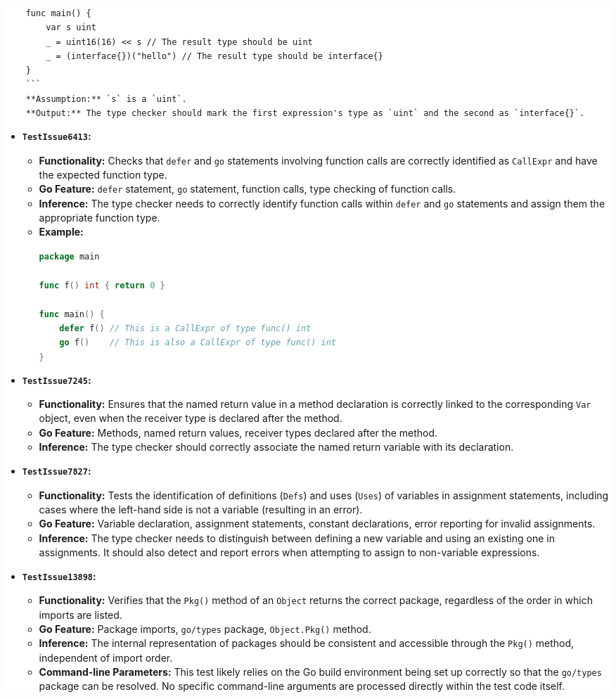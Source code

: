         func main() {
            var s uint
            _ = uint16(16) << s // The result type should be uint
            _ = (interface{})("hello") // The result type should be interface{}
        }
        ```
        **Assumption:** `s` is a `uint`.
        **Output:** The type checker should mark the first expression's type as `uint` and the second as `interface{}`.

* **`TestIssue6413`:**
    * **Functionality:** Checks that `defer` and `go` statements involving function calls are correctly identified as `CallExpr` and have the expected function type.
    * **Go Feature:** `defer` statement, `go` statement, function calls, type checking of function calls.
    * **Inference:** The type checker needs to correctly identify function calls within `defer` and `go` statements and assign them the appropriate function type.
    * **Example:**
        ```go
        package main

        func f() int { return 0 }

        func main() {
            defer f() // This is a CallExpr of type func() int
            go f()    // This is also a CallExpr of type func() int
        }
        ```

* **`TestIssue7245`:**
    * **Functionality:**  Ensures that the named return value in a method declaration is correctly linked to the corresponding `Var` object, even when the receiver type is declared after the method.
    * **Go Feature:** Methods, named return values, receiver types declared after the method.
    * **Inference:** The type checker should correctly associate the named return variable with its declaration.

* **`TestIssue7827`:**
    * **Functionality:** Tests the identification of definitions (`Defs`) and uses (`Uses`) of variables in assignment statements, including cases where the left-hand side is not a variable (resulting in an error).
    * **Go Feature:** Variable declaration, assignment statements, constant declarations, error reporting for invalid assignments.
    * **Inference:** The type checker needs to distinguish between defining a new variable and using an existing one in assignments. It should also detect and report errors when attempting to assign to non-variable expressions.

* **`TestIssue13898`:**
    * **Functionality:** Verifies that the `Pkg()` method of an `Object` returns the correct package, regardless of the order in which imports are listed.
    * **Go Feature:** Package imports, `go/types` package, `Object.Pkg()` method.
    * **Inference:** The internal representation of packages should be consistent and accessible through the `Pkg()` method, independent of import order.
    * **Command-line Parameters:** This test likely relies on the Go build environment being set up correctly so that the `go/types` package can be resolved. No specific command-line arguments are processed directly within the test code itself.
